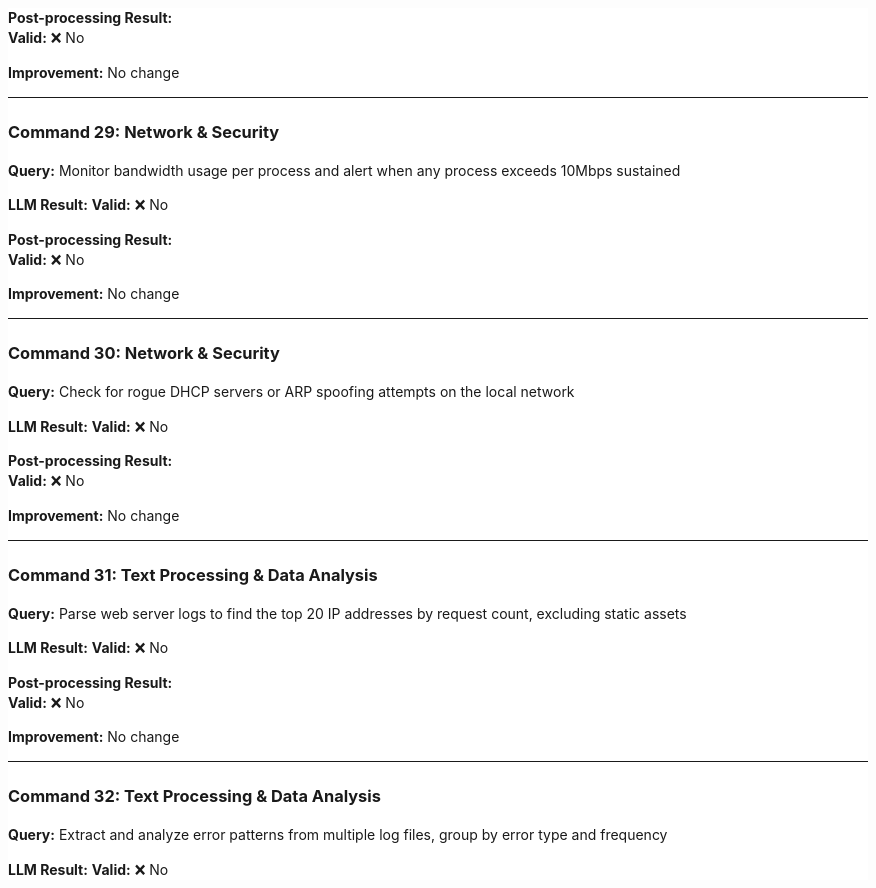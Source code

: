 **Post-processing Result:**   
**Valid:** ❌ No

**Improvement:** No change

---


### Command 29: Network & Security
**Query:** Monitor bandwidth usage per process and alert when any process exceeds 10Mbps sustained

**LLM Result:** 
**Valid:** ❌ No

**Post-processing Result:**   
**Valid:** ❌ No

**Improvement:** No change

---


### Command 30: Network & Security
**Query:** Check for rogue DHCP servers or ARP spoofing attempts on the local network

**LLM Result:** 
**Valid:** ❌ No

**Post-processing Result:**   
**Valid:** ❌ No

**Improvement:** No change

---


### Command 31: Text Processing & Data Analysis
**Query:** Parse web server logs to find the top 20 IP addresses by request count, excluding static assets

**LLM Result:** 
**Valid:** ❌ No

**Post-processing Result:**   
**Valid:** ❌ No

**Improvement:** No change

---


### Command 32: Text Processing & Data Analysis
**Query:** Extract and analyze error patterns from multiple log files, group by error type and frequency

**LLM Result:** 
**Valid:** ❌ No
